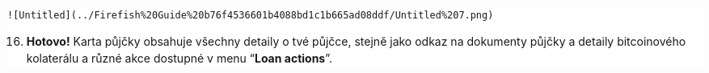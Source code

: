     ![Untitled](../Firefish%20Guide%20b76f4536601b4088bd1c1b665ad08ddf/Untitled%207.png)
    
16. **Hotovo!** Karta půjčky obsahuje všechny detaily o tvé půjčce, stejně jako odkaz na dokumenty půjčky a detaily bitcoinového kolaterálu a různé akce dostupné v menu “**Loan actions**”.
    